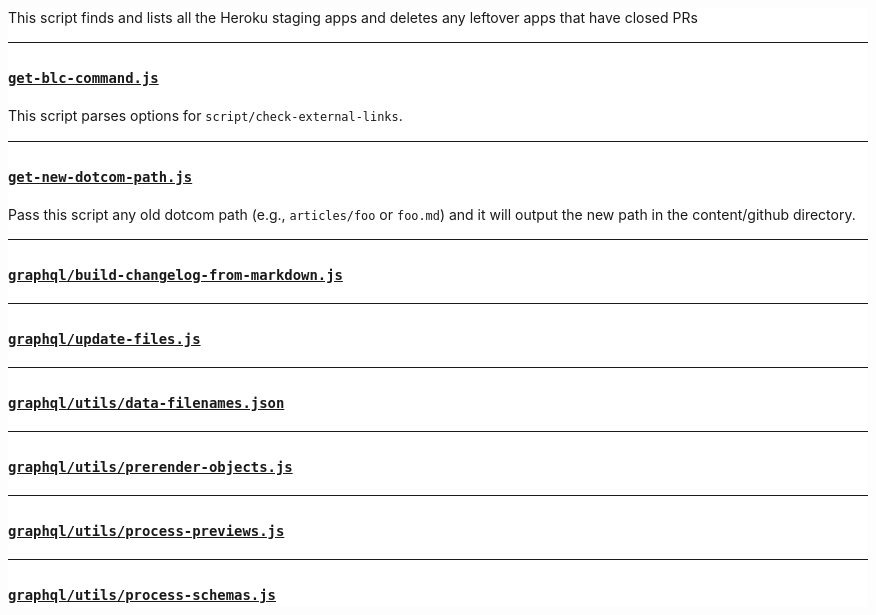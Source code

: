 This script finds and lists all the Heroku staging apps and deletes any leftover apps that have closed PRs

---


### [`get-blc-command.js`](get-blc-command.js)

This script parses options for `script/check-external-links`.

---


### [`get-new-dotcom-path.js`](get-new-dotcom-path.js)

Pass this script any old dotcom path (e.g., `articles/foo` or `foo.md`) and it will output the new path in the content/github directory.

---


### [`graphql/build-changelog-from-markdown.js`](graphql/build-changelog-from-markdown.js)



---


### [`graphql/update-files.js`](graphql/update-files.js)



---


### [`graphql/utils/data-filenames.json`](graphql/utils/data-filenames.json)



---


### [`graphql/utils/prerender-objects.js`](graphql/utils/prerender-objects.js)



---


### [`graphql/utils/process-previews.js`](graphql/utils/process-previews.js)



---


### [`graphql/utils/process-schemas.js`](graphql/utils/process-schemas.js)
